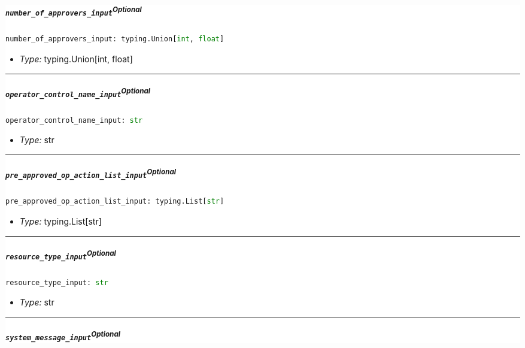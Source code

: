 
##### `number_of_approvers_input`<sup>Optional</sup> <a name="number_of_approvers_input" id="rhizo-co-terraform-provider-oci.operatorAccessControlOperatorControl.OperatorAccessControlOperatorControl.property.numberOfApproversInput"></a>

```python
number_of_approvers_input: typing.Union[int, float]
```

- *Type:* typing.Union[int, float]

---

##### `operator_control_name_input`<sup>Optional</sup> <a name="operator_control_name_input" id="rhizo-co-terraform-provider-oci.operatorAccessControlOperatorControl.OperatorAccessControlOperatorControl.property.operatorControlNameInput"></a>

```python
operator_control_name_input: str
```

- *Type:* str

---

##### `pre_approved_op_action_list_input`<sup>Optional</sup> <a name="pre_approved_op_action_list_input" id="rhizo-co-terraform-provider-oci.operatorAccessControlOperatorControl.OperatorAccessControlOperatorControl.property.preApprovedOpActionListInput"></a>

```python
pre_approved_op_action_list_input: typing.List[str]
```

- *Type:* typing.List[str]

---

##### `resource_type_input`<sup>Optional</sup> <a name="resource_type_input" id="rhizo-co-terraform-provider-oci.operatorAccessControlOperatorControl.OperatorAccessControlOperatorControl.property.resourceTypeInput"></a>

```python
resource_type_input: str
```

- *Type:* str

---

##### `system_message_input`<sup>Optional</sup> <a name="system_message_input" id="rhizo-co-terraform-provider-oci.operatorAccessControlOperatorControl.OperatorAccessControlOperatorControl.property.systemMessageInput"></a>
